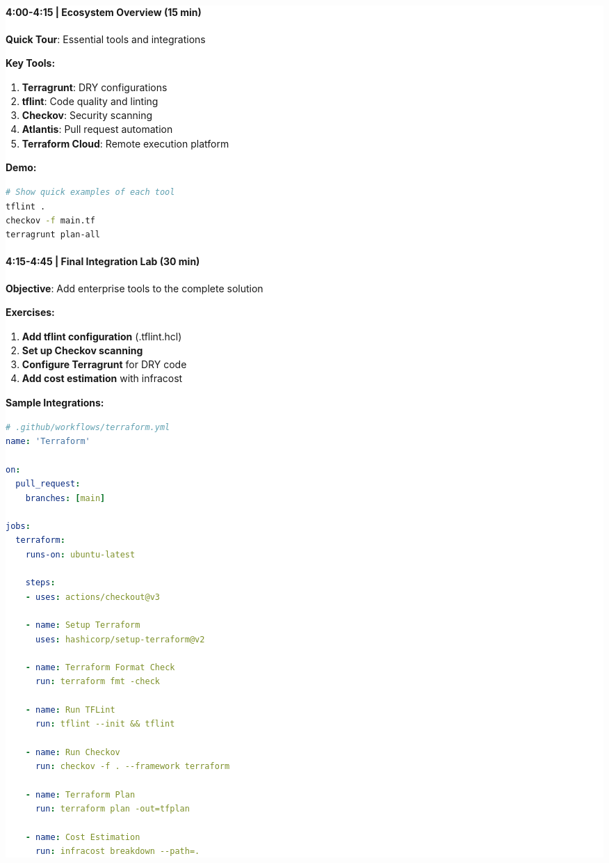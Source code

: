 #### 4:00-4:15 | Ecosystem Overview (15 min)
**Quick Tour**: Essential tools and integrations

**Key Tools:**
1. **Terragrunt**: DRY configurations
2. **tflint**: Code quality and linting
3. **Checkov**: Security scanning
4. **Atlantis**: Pull request automation
5. **Terraform Cloud**: Remote execution platform

**Demo:**
```bash
# Show quick examples of each tool
tflint .
checkov -f main.tf
terragrunt plan-all
```

#### 4:15-4:45 | Final Integration Lab (30 min)
**Objective**: Add enterprise tools to the complete solution

**Exercises:**
1. **Add tflint configuration** (.tflint.hcl)
2. **Set up Checkov scanning** 
3. **Configure Terragrunt** for DRY code
4. **Add cost estimation** with infracost

**Sample Integrations:**
```yaml
# .github/workflows/terraform.yml
name: 'Terraform'

on:
  pull_request:
    branches: [main]

jobs:
  terraform:
    runs-on: ubuntu-latest
    
    steps:
    - uses: actions/checkout@v3
    
    - name: Setup Terraform
      uses: hashicorp/setup-terraform@v2
      
    - name: Terraform Format Check
      run: terraform fmt -check
      
    - name: Run TFLint
      run: tflint --init && tflint
      
    - name: Run Checkov
      run: checkov -f . --framework terraform
      
    - name: Terraform Plan
      run: terraform plan -out=tfplan
      
    - name: Cost Estimation
      run: infracost breakdown --path=.
```
